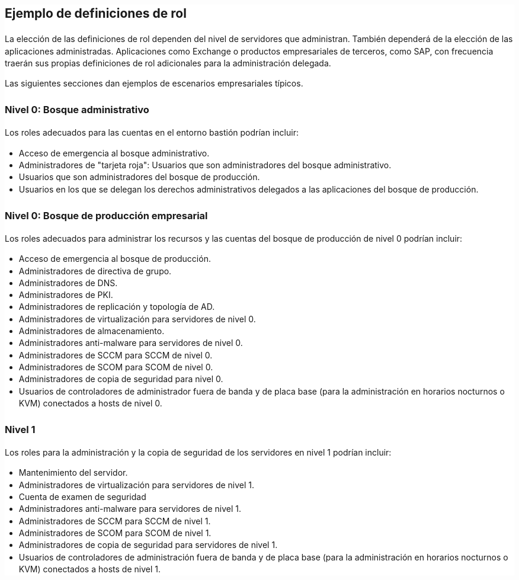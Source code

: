 ## <a name="example-role-definitions"></a>Ejemplo de definiciones de rol

La elección de las definiciones de rol dependen del nivel de servidores que administran. También dependerá de la elección de las aplicaciones administradas. Aplicaciones como Exchange o productos empresariales de terceros, como SAP, con frecuencia traerán sus propias definiciones de rol adicionales para la administración delegada.

Las siguientes secciones dan ejemplos de escenarios empresariales típicos.

### <a name="tier-0---administrative-forest"></a>Nivel 0: Bosque administrativo

Los roles adecuados para las cuentas en el entorno bastión podrían incluir:

- Acceso de emergencia al bosque administrativo.
- Administradores de "tarjeta roja": Usuarios que son administradores del bosque administrativo.
- Usuarios que son administradores del bosque de producción.
- Usuarios en los que se delegan los derechos administrativos delegados a las aplicaciones del bosque de producción.

### <a name="tier-0---enterprise-production-forest"></a>Nivel 0: Bosque de producción empresarial

Los roles adecuados para administrar los recursos y las cuentas del bosque de producción de nivel 0 podrían incluir:

- Acceso de emergencia al bosque de producción.
- Administradores de directiva de grupo.
- Administradores de DNS.
- Administradores de PKI.
- Administradores de replicación y topología de AD.
- Administradores de virtualización para servidores de nivel 0.
- Administradores de almacenamiento.
- Administradores anti-malware para servidores de nivel 0.
- Administradores de SCCM para SCCM de nivel 0.
- Administradores de SCOM para SCOM de nivel 0.
- Administradores de copia de seguridad para nivel 0.
- Usuarios de controladores de administrador fuera de banda y de placa base (para la administración en horarios nocturnos o KVM) conectados a hosts de nivel 0.

### <a name="tier-1"></a>Nivel 1

Los roles para la administración y la copia de seguridad de los servidores en nivel 1 podrían incluir:

- Mantenimiento del servidor.
- Administradores de virtualización para servidores de nivel 1.
- Cuenta de examen de seguridad
- Administradores anti-malware para servidores de nivel 1.
- Administradores de SCCM para SCCM de nivel 1.
- Administradores de SCOM para SCOM de nivel 1.
- Administradores de copia de seguridad para servidores de nivel 1.
- Usuarios de controladores de administración fuera de banda y de placa base (para la administración en horarios nocturnos o KVM) conectados a hosts de nivel 1.

